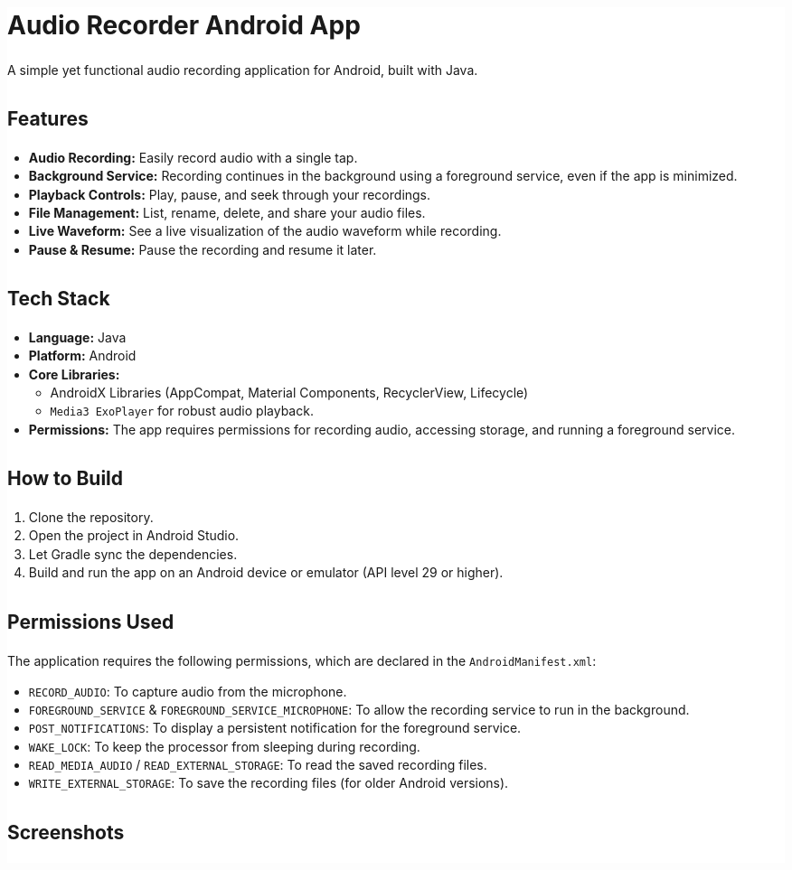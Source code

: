 # Audio Recorder Android App

A simple yet functional audio recording application for Android, built with Java.

## Features

- **Audio Recording:** Easily record audio with a single tap.
- **Background Service:** Recording continues in the background using a foreground service, even if the app is minimized.
- **Playback Controls:** Play, pause, and seek through your recordings.
- **File Management:** List, rename, delete, and share your audio files.
- **Live Waveform:** See a live visualization of the audio waveform while recording.
- **Pause & Resume:** Pause the recording and resume it later.

## Tech Stack

- **Language:** Java
- **Platform:** Android
- **Core Libraries:**
  - AndroidX Libraries (AppCompat, Material Components, RecyclerView, Lifecycle)
  - `Media3 ExoPlayer` for robust audio playback.
- **Permissions:** The app requires permissions for recording audio, accessing storage, and running a foreground service.

## How to Build

1.  Clone the repository.
2.  Open the project in Android Studio.
3.  Let Gradle sync the dependencies.
4.  Build and run the app on an Android device or emulator (API level 29 or higher).

## Permissions Used

The application requires the following permissions, which are declared in the `AndroidManifest.xml`:

- `RECORD_AUDIO`: To capture audio from the microphone.
- `FOREGROUND_SERVICE` & `FOREGROUND_SERVICE_MICROPHONE`: To allow the recording service to run in the background.
- `POST_NOTIFICATIONS`: To display a persistent notification for the foreground service.
- `WAKE_LOCK`: To keep the processor from sleeping during recording.
- `READ_MEDIA_AUDIO` / `READ_EXTERNAL_STORAGE`: To read the saved recording files.
- `WRITE_EXTERNAL_STORAGE`: To save the recording files (for older Android versions).

## Screenshots

|                                                        |                                                        |                                                        |
| :----------------------------------------------------: | :----------------------------------------------------: | :----------------------------------------------------: |